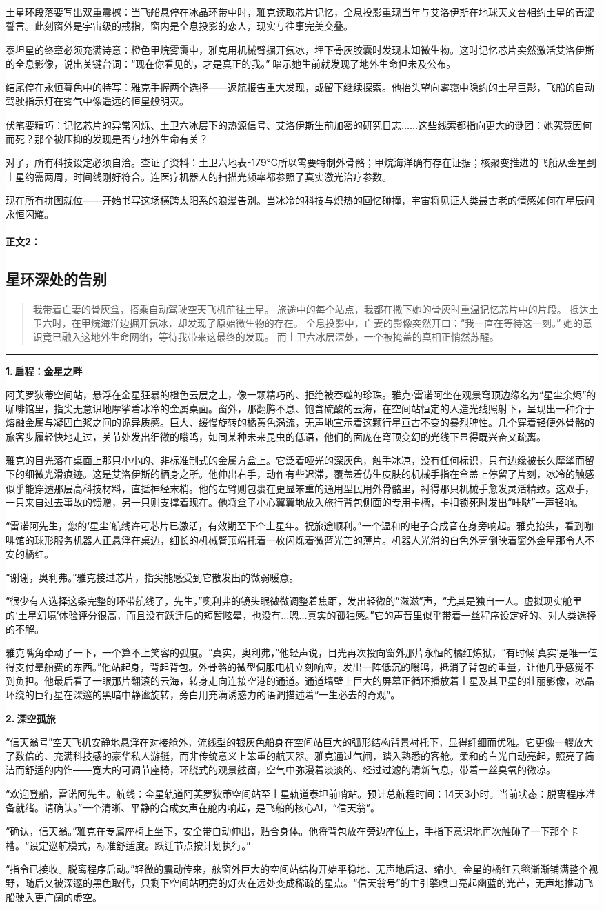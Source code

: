 土星环段落要写出双重震撼：当飞船悬停在冰晶环带中时，雅克读取芯片记忆，全息投影重现当年与艾洛伊斯在地球天文台相约土星的青涩誓言。此刻窗外是宇宙级的戒指，窗内是全息投影的恋人，现实与往事完美交叠。

泰坦星的终章必须充满诗意：橙色甲烷雾霭中，雅克用机械臂掘开氨冰，埋下骨灰胶囊时发现未知微生物。这时记忆芯片突然激活艾洛伊斯的全息影像，说出关键台词：“现在你看见的，才是真正的我。” 暗示她生前就发现了地外生命但未及公布。

结尾停在永恒暮色中的特写：雅克手握两个选择——返航报告重大发现，或留下继续探索。他抬头望向雾霭中隐约的土星巨影，飞船的自动驾驶指示灯在雾气中像遥远的恒星般明灭。

伏笔要精巧：记忆芯片的异常闪烁、土卫六冰层下的热源信号、艾洛伊斯生前加密的研究日志……这些线索都指向更大的谜团：她究竟因何而死？那个被压抑的发现是否与地外生命有关？

对了，所有科技设定必须自洽。查证了资料：土卫六地表-179℃所以需要特制外骨骼；甲烷海洋确有存在证据；核聚变推进的飞船从金星到土星约需两周，时间线刚好符合。连医疗机器人的扫描光频率都参照了真实激光治疗参数。

现在所有拼图就位——开始书写这场横跨太阳系的浪漫告别。当冰冷的科技与炽热的回忆碰撞，宇宙将见证人类最古老的情感如何在星辰间永恒闪耀。 

#### 正文2：


## 星环深处的告别
>我带着亡妻的骨灰盒，搭乘自动驾驶空天飞机前往土星。
>旅途中的每个站点，我都在撒下她的骨灰时重温记忆芯片中的片段。
>抵达土卫六时，在甲烷海洋边掘开氨冰，却发现了原始微生物的存在。
>全息投影中，亡妻的影像突然开口：“我一直在等待这一刻。”
>她的意识竟已融入这地外生命网络，等待我带来这最终的发现。
>而土卫六冰层深处，一个被掩盖的真相正悄然苏醒。
---

**1. 启程：金星之畔**

阿芙罗狄蒂空间站，悬浮在金星狂暴的橙色云层之上，像一颗精巧的、拒绝被吞噬的珍珠。雅克·雷诺阿坐在观景穹顶边缘名为“星尘余烬”的咖啡馆里，指尖无意识地摩挲着冰冷的金属桌面。窗外，那翻腾不息、饱含硫酸的云海，在空间站恒定的人造光线照射下，呈现出一种介于熔融金属与凝固血浆之间的诡异质感。巨大、缓慢旋转的橘黄色涡流，无声地宣示着这颗行星亘古不变的暴烈脾性。几个穿着轻便外骨骼的旅客步履轻快地走过，关节处发出细微的嗡鸣，如同某种未来昆虫的低语，他们的面庞在穹顶变幻的光线下显得既兴奋又疏离。

雅克的目光落在桌面上那只小小的、非标准制式的金属方盒上。它泛着哑光的深灰色，触手冰凉，没有任何标识，只有边缘被长久摩挲而留下的细微光滑痕迹。这是艾洛伊斯的栖身之所。他伸出右手，动作有些迟滞，覆盖着仿生皮肤的机械手指在盒盖上停留了片刻，冰冷的触感似乎能穿透那层高科技材料，直抵神经末梢。他的左臂则包裹在更显笨重的通用型民用外骨骼里，衬得那只机械手愈发灵活精致。这双手，一只来自过去事故的馈赠，另一只则支撑着现在。他将盒子小心翼翼地放入旅行背包侧面的专用卡槽，卡扣锁死时发出“咔哒”一声轻响。

“雷诺阿先生，您的‘星尘’航线许可芯片已激活，有效期至下个土星年。祝旅途顺利。”一个温和的电子合成音在身旁响起。雅克抬头，看到咖啡馆的球形服务机器人正悬浮在桌边，细长的机械臂顶端托着一枚闪烁着微蓝光芒的薄片。机器人光滑的白色外壳倒映着窗外金星那令人不安的橘红。

“谢谢，奥利弗。”雅克接过芯片，指尖能感受到它散发出的微弱暖意。

“很少有人选择这条完整的环带航线了，先生，”奥利弗的镜头眼微微调整着焦距，发出轻微的“滋滋”声，“尤其是独自一人。虚拟现实舱里的‘土星幻境’体验评分很高，而且没有跃迁后的短暂眩晕，也没有…嗯…真实的孤独感。”它的声音里似乎带着一丝程序设定好的、对人类选择的不解。

雅克嘴角牵动了一下，一个算不上笑容的弧度。“真实，奥利弗，”他轻声说，目光再次投向窗外那片永恒的橘红炼狱，“有时候‘真实’是唯一值得支付晕船费的东西。”他站起身，背起背包。外骨骼的微型伺服电机立刻响应，发出一阵低沉的嗡鸣，抵消了背包的重量，让他几乎感觉不到负担。他最后看了一眼那片翻滚的云海，转身走向连接空港的通道。通道墙壁上巨大的屏幕正循环播放着土星及其卫星的壮丽影像，冰晶环绕的巨行星在深邃的黑暗中静谧旋转，旁白用充满诱惑力的语调描述着“一生必去的奇观”。

**2. 深空孤旅**

“信天翁号”空天飞机安静地悬浮在对接舱外，流线型的银灰色船身在空间站巨大的弧形结构背景衬托下，显得纤细而优雅。它更像一艘放大了数倍的、充满科技感的豪华私人游艇，而非传统意义上笨重的航天器。雅克通过气闸，踏入熟悉的客舱。柔和的白光自动亮起，照亮了简洁而舒适的内饰——宽大的可调节座椅，环绕式的观景舷窗，空气中弥漫着淡淡的、经过过滤的清新气息，带着一丝臭氧的微凉。

“欢迎登船，雷诺阿先生。航线：金星轨道阿芙罗狄蒂空间站至土星轨道泰坦前哨站。预计总航程时间：14天3小时。当前状态：脱离程序准备就绪。请确认。”一个清晰、平静的合成女声在舱内响起，是飞船的核心AI，“信天翁”。

“确认，信天翁。”雅克在专属座椅上坐下，安全带自动伸出，贴合身体。他将背包放在旁边座位上，手指下意识地再次触碰了一下那个卡槽。“设定巡航模式，标准舒适度。跃迁节点按计划执行。”

“指令已接收。脱离程序启动。”轻微的震动传来，舷窗外巨大的空间站结构开始平稳地、无声地后退、缩小。金星的橘红云毯渐渐铺满整个视野，随后又被深邃的黑色取代，只剩下空间站明亮的灯火在远处变成稀疏的星点。“信天翁号”的主引擎喷口亮起幽蓝的光芒，无声地推动飞船驶入更广阔的虚空。

